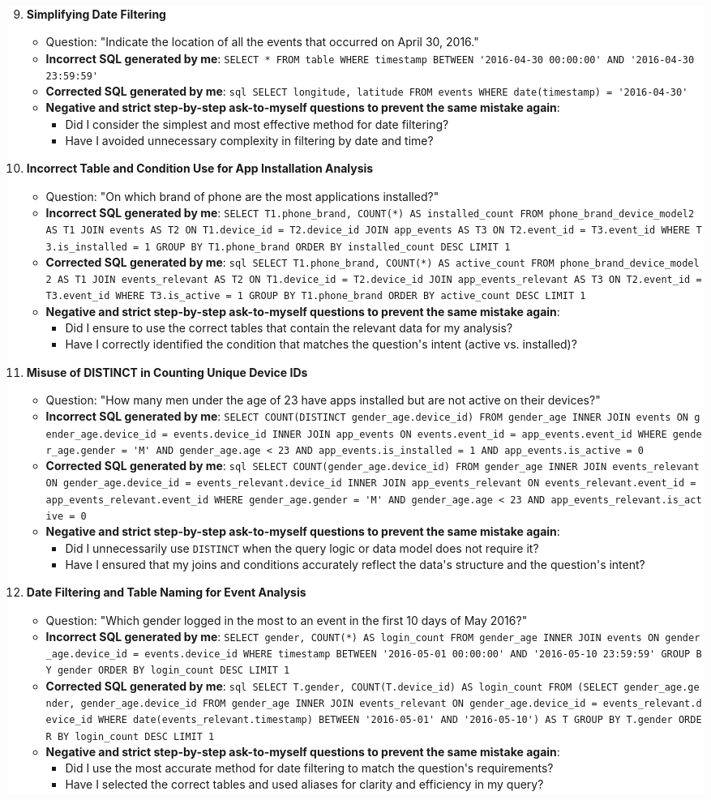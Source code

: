 9. **Simplifying Date Filtering**
   - Question: \"Indicate the location of all the events that occurred on April 30, 2016.\"
   - **Incorrect SQL generated by me**: ```SELECT * FROM table WHERE timestamp BETWEEN '2016-04-30 00:00:00' AND '2016-04-30 23:59:59'```
   - **Corrected SQL generated by me**: ```sql SELECT longitude, latitude FROM events WHERE date(timestamp) = '2016-04-30'```
   - **Negative and strict step-by-step ask-to-myself questions to prevent the same mistake again**: 
     - Did I consider the simplest and most effective method for date filtering?
     - Have I avoided unnecessary complexity in filtering by date and time?

10. **Incorrect Table and Condition Use for App Installation Analysis**
    - Question: \"On which brand of phone are the most applications installed?\"
    - **Incorrect SQL generated by me**: ```SELECT T1.phone_brand, COUNT(*) AS installed_count FROM phone_brand_device_model2 AS T1 JOIN events AS T2 ON T1.device_id = T2.device_id JOIN app_events AS T3 ON T2.event_id = T3.event_id WHERE T3.is_installed = 1 GROUP BY T1.phone_brand ORDER BY installed_count DESC LIMIT 1```
    - **Corrected SQL generated by me**: ```sql SELECT T1.phone_brand, COUNT(*) AS active_count FROM phone_brand_device_model2 AS T1 JOIN events_relevant AS T2 ON T1.device_id = T2.device_id JOIN app_events_relevant AS T3 ON T2.event_id = T3.event_id WHERE T3.is_active = 1 GROUP BY T1.phone_brand ORDER BY active_count DESC LIMIT 1```
    - **Negative and strict step-by-step ask-to-myself questions to prevent the same mistake again**: 
      - Did I ensure to use the correct tables that contain the relevant data for my analysis?
      - Have I correctly identified the condition that matches the question's intent (active vs. installed)?

11. **Misuse of DISTINCT in Counting Unique Device IDs**
    - Question: \"How many men under the age of 23 have apps installed but are not active on their devices?\"
    - **Incorrect SQL generated by me**: ```SELECT COUNT(DISTINCT gender_age.device_id) FROM gender_age INNER JOIN events ON gender_age.device_id = events.device_id INNER JOIN app_events ON events.event_id = app_events.event_id WHERE gender_age.gender = 'M' AND gender_age.age < 23 AND app_events.is_installed = 1 AND app_events.is_active = 0```
    - **Corrected SQL generated by me**: ```sql SELECT COUNT(gender_age.device_id) FROM gender_age INNER JOIN events_relevant ON gender_age.device_id = events_relevant.device_id INNER JOIN app_events_relevant ON events_relevant.event_id = app_events_relevant.event_id WHERE gender_age.gender = 'M' AND gender_age.age < 23 AND app_events_relevant.is_active = 0```
    - **Negative and strict step-by-step ask-to-myself questions to prevent the same mistake again**: 
      - Did I unnecessarily use `DISTINCT` when the query logic or data model does not require it?
      - Have I ensured that my joins and conditions accurately reflect the data's structure and the question's intent?

12. **Date Filtering and Table Naming for Event Analysis**
    - Question: \"Which gender logged in the most to an event in the first 10 days of May 2016?\"
    - **Incorrect SQL generated by me**: ```SELECT gender, COUNT(*) AS login_count FROM gender_age INNER JOIN events ON gender_age.device_id = events.device_id WHERE timestamp BETWEEN '2016-05-01 00:00:00' AND '2016-05-10 23:59:59' GROUP BY gender ORDER BY login_count DESC LIMIT 1```
    - **Corrected SQL generated by me**: ```sql SELECT T.gender, COUNT(T.device_id) AS login_count FROM (SELECT gender_age.gender, gender_age.device_id FROM gender_age INNER JOIN events_relevant ON gender_age.device_id = events_relevant.device_id WHERE date(events_relevant.timestamp) BETWEEN '2016-05-01' AND '2016-05-10') AS T GROUP BY T.gender ORDER BY login_count DESC LIMIT 1```
    - **Negative and strict step-by-step ask-to-myself questions to prevent the same mistake again**: 
      - Did I use the most accurate method for date filtering to match the question's requirements?
      - Have I selected the correct tables and used aliases for clarity and efficiency in my query?
